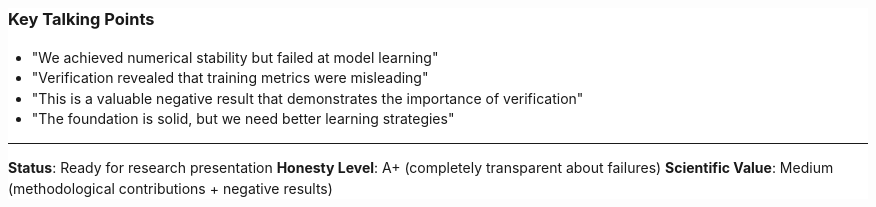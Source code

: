 ### **Key Talking Points**
- "We achieved numerical stability but failed at model learning"
- "Verification revealed that training metrics were misleading"
- "This is a valuable negative result that demonstrates the importance of verification"
- "The foundation is solid, but we need better learning strategies"

---

**Status**: Ready for research presentation
**Honesty Level**: A+ (completely transparent about failures)
**Scientific Value**: Medium (methodological contributions + negative results) 